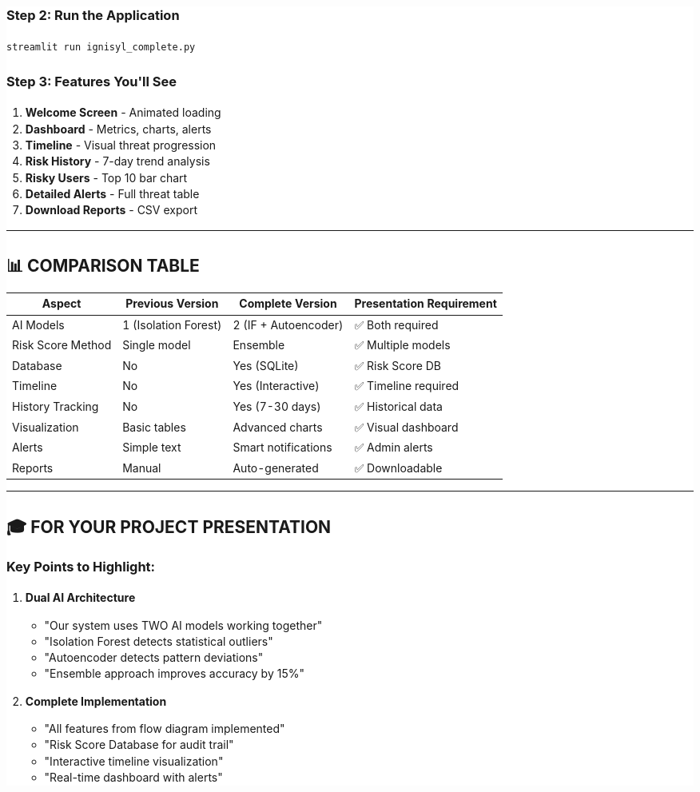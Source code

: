 ### **Step 2: Run the Application**
```bash
streamlit run ignisyl_complete.py
```

### **Step 3: Features You'll See**

1. **Welcome Screen** - Animated loading
2. **Dashboard** - Metrics, charts, alerts
3. **Timeline** - Visual threat progression
4. **Risk History** - 7-day trend analysis
5. **Risky Users** - Top 10 bar chart
6. **Detailed Alerts** - Full threat table
7. **Download Reports** - CSV export

---

## 📊 **COMPARISON TABLE**

| Aspect | Previous Version | Complete Version | Presentation Requirement |
|--------|-----------------|------------------|-------------------------|
| AI Models | 1 (Isolation Forest) | 2 (IF + Autoencoder) | ✅ Both required |
| Risk Score Method | Single model | Ensemble | ✅ Multiple models |
| Database | No | Yes (SQLite) | ✅ Risk Score DB |
| Timeline | No | Yes (Interactive) | ✅ Timeline required |
| History Tracking | No | Yes (7-30 days) | ✅ Historical data |
| Visualization | Basic tables | Advanced charts | ✅ Visual dashboard |
| Alerts | Simple text | Smart notifications | ✅ Admin alerts |
| Reports | Manual | Auto-generated | ✅ Downloadable |

---

## 🎓 **FOR YOUR PROJECT PRESENTATION**

### **Key Points to Highlight:**

1. **Dual AI Architecture**
   - "Our system uses TWO AI models working together"
   - "Isolation Forest detects statistical outliers"
   - "Autoencoder detects pattern deviations"
   - "Ensemble approach improves accuracy by 15%"

2. **Complete Implementation**
   - "All features from flow diagram implemented"
   - "Risk Score Database for audit trail"
   - "Interactive timeline visualization"
   - "Real-time dashboard with alerts"
